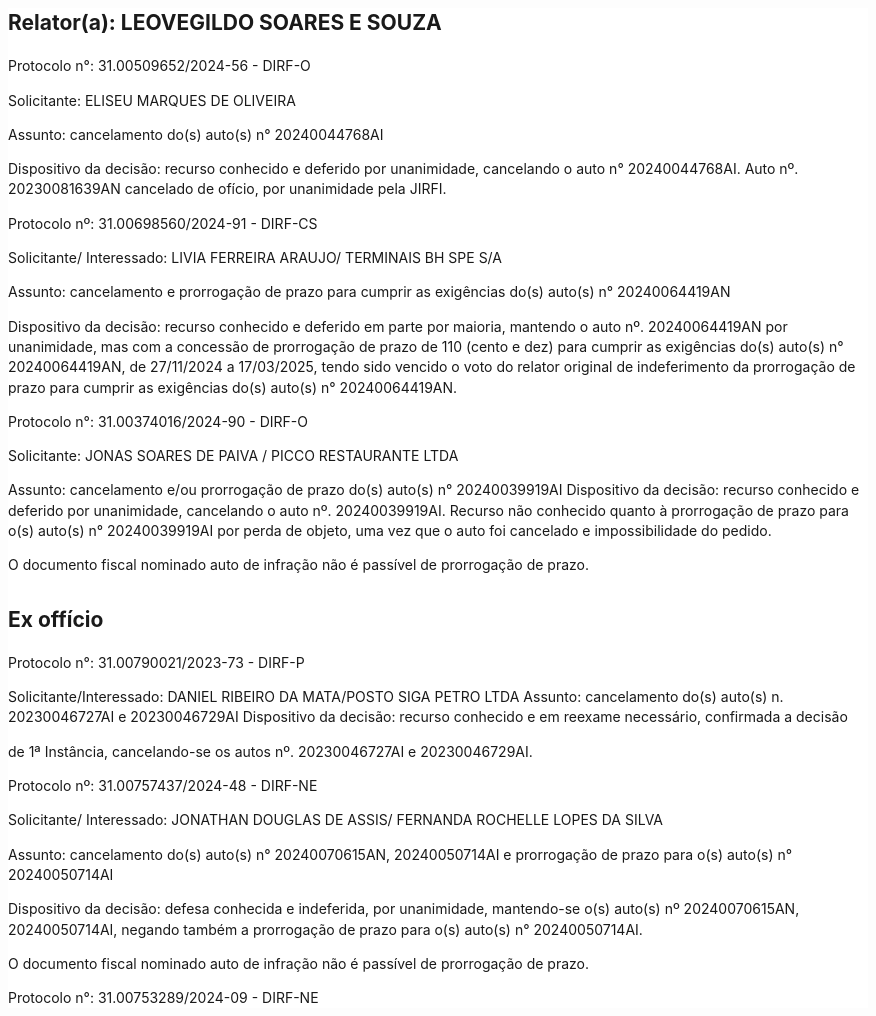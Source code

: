 ## Relator(a): LEOVEGILDO SOARES E SOUZA

Protocolo n°: 31.00509652/2024-56 - DIRF-O

Solicitante: ELISEU MARQUES DE OLIVEIRA

Assunto: cancelamento do(s) auto(s) n° 20240044768AI

Dispositivo da decisão: recurso conhecido e deferido por unanimidade, cancelando o auto n° 20240044768AI. Auto nº. 20230081639AN cancelado de ofício, por unanimidade pela JIRFI.

Protocolo nº: 31.00698560/2024-91 - DIRF-CS

Solicitante/ Interessado: LIVIA FERREIRA ARAUJO/ TERMINAIS BH SPE S/A

Assunto: cancelamento e prorrogação de prazo para cumprir as exigências do(s) auto(s) n° 20240064419AN

Dispositivo da decisão: recurso conhecido e deferido em parte por maioria, mantendo o auto nº. 20240064419AN por unanimidade, mas com a concessão de prorrogação de prazo de 110 (cento e dez) para cumprir as exigências do(s) auto(s) n° 20240064419AN, de 27/11/2024 a 17/03/2025, tendo sido vencido o voto do relator original de indeferimento da prorrogação de prazo para cumprir as exigências do(s) auto(s) n° 20240064419AN.

Protocolo n°: 31.00374016/2024-90 - DIRF-O

Solicitante: JONAS SOARES DE PAIVA / PICCO RESTAURANTE LTDA

Assunto: cancelamento e/ou prorrogação de prazo do(s) auto(s) n° 20240039919AI Dispositivo  da  decisão:  recurso  conhecido  e  deferido  por  unanimidade,  cancelando  o auto nº. 20240039919AI. Recurso não conhecido quanto à prorrogação de prazo para o(s) auto(s) n° 20240039919AI por perda de objeto, uma vez que o auto foi cancelado e impossibilidade do pedido.

O documento fiscal nominado auto de infração não é passível de prorrogação de prazo.

## Ex offício

Protocolo n°: 31.00790021/2023-73 - DIRF-P

Solicitante/Interessado: DANIEL RIBEIRO DA MATA/POSTO SIGA PETRO LTDA Assunto: cancelamento do(s) auto(s) n. 20230046727AI e 20230046729AI Dispositivo da decisão: recurso conhecido e em reexame necessário, confirmada a decisão

de 1ª Instância, cancelando-se os autos nº. 20230046727AI e 20230046729AI.

Protocolo nº: 31.00757437/2024-48 - DIRF-NE

Solicitante/ Interessado: JONATHAN DOUGLAS DE ASSIS/ FERNANDA ROCHELLE LOPES DA SILVA

Assunto: cancelamento do(s) auto(s) n° 20240070615AN, 20240050714AI e prorrogação de prazo para o(s) auto(s) n° 20240050714AI

Dispositivo da decisão: defesa conhecida e indeferida, por unanimidade, mantendo-se o(s) auto(s) nº 20240070615AN, 20240050714AI, negando também a prorrogação de prazo para o(s) auto(s) n° 20240050714AI.

O documento fiscal nominado auto de infração não é passível de prorrogação de prazo.

Protocolo n°: 31.00753289/2024-09 - DIRF-NE
